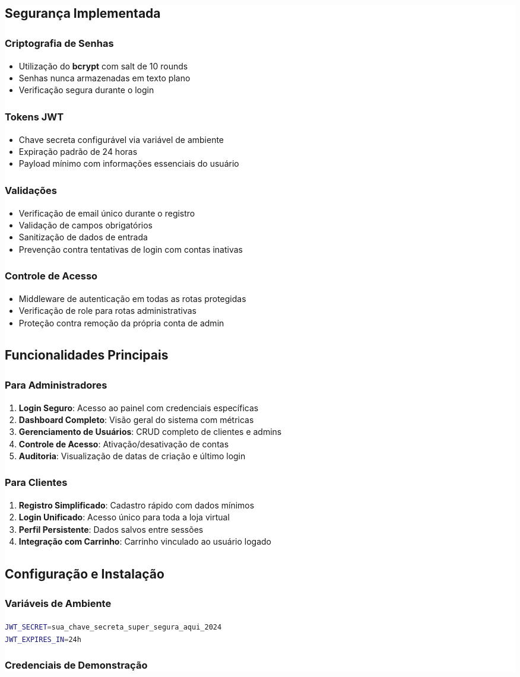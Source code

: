## Segurança Implementada

### Criptografia de Senhas
- Utilização do **bcrypt** com salt de 10 rounds
- Senhas nunca armazenadas em texto plano
- Verificação segura durante o login

### Tokens JWT
- Chave secreta configurável via variável de ambiente
- Expiração padrão de 24 horas
- Payload mínimo com informações essenciais do usuário

### Validações
- Verificação de email único durante o registro
- Validação de campos obrigatórios
- Sanitização de dados de entrada
- Prevenção contra tentativas de login com contas inativas

### Controle de Acesso
- Middleware de autenticação em todas as rotas protegidas
- Verificação de role para rotas administrativas
- Proteção contra remoção da própria conta de admin

## Funcionalidades Principais

### Para Administradores
1. **Login Seguro**: Acesso ao painel com credenciais específicas
2. **Dashboard Completo**: Visão geral do sistema com métricas
3. **Gerenciamento de Usuários**: CRUD completo de clientes e admins
4. **Controle de Acesso**: Ativação/desativação de contas
5. **Auditoria**: Visualização de datas de criação e último login

### Para Clientes
1. **Registro Simplificado**: Cadastro rápido com dados mínimos
2. **Login Unificado**: Acesso único para toda a loja virtual
3. **Perfil Persistente**: Dados salvos entre sessões
4. **Integração com Carrinho**: Carrinho vinculado ao usuário logado

## Configuração e Instalação

### Variáveis de Ambiente
```bash
JWT_SECRET=sua_chave_secreta_super_segura_aqui_2024
JWT_EXPIRES_IN=24h
```

### Credenciais de Demonstração
